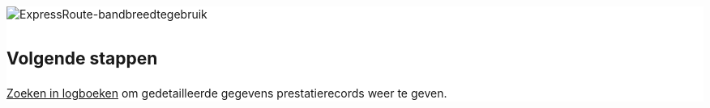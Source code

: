 ![ExpressRoute-bandbreedtegebruik](media/network-performance-monitor-expressroute/expressroute-peak-utilization.png)

 

## <a name="next-steps"></a>Volgende stappen
[Zoeken in logboeken](../../azure-monitor/log-query/log-query-overview.md) om gedetailleerde gegevens prestatierecords weer te geven.
